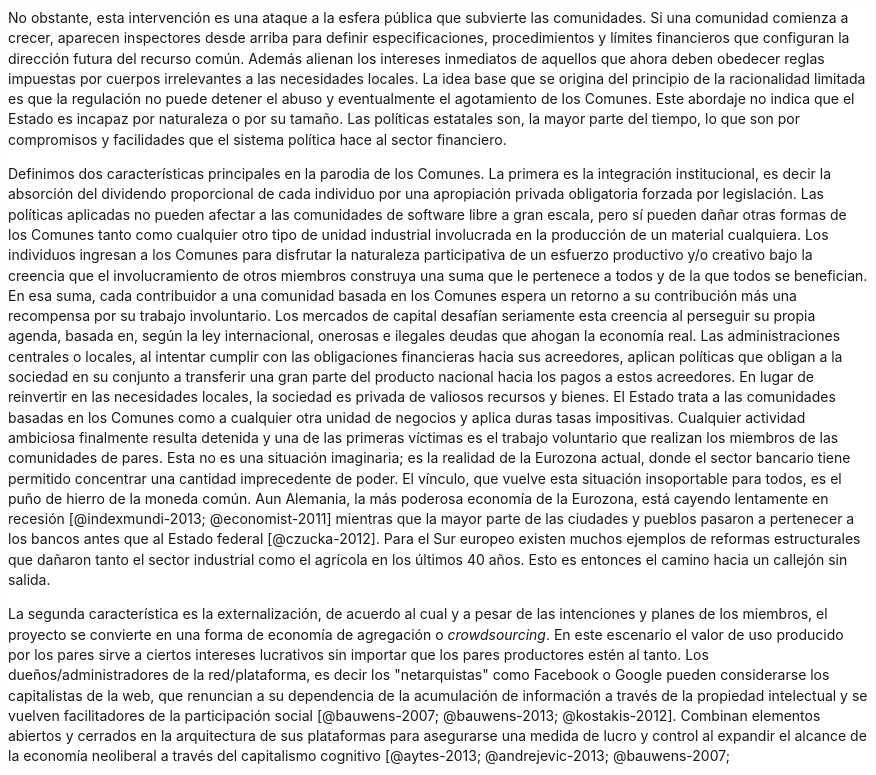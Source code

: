 No obstante, esta intervención es una ataque a la esfera pública que
subvierte las comunidades.  Si una comunidad comienza a crecer, aparecen
inspectores desde arriba para definir especificaciones, procedimientos y
límites financieros que configuran la dirección futura del recurso
común.  Además alienan los intereses inmediatos de aquellos que ahora
deben obedecer reglas impuestas por cuerpos irrelevantes a las
necesidades locales.  La idea base que se origina del principio de la
racionalidad limitada es que la regulación no puede detener el abuso y
eventualmente el agotamiento de los Comunes.  Este abordaje no indica
que el Estado es incapaz por naturaleza o por su tamaño.  Las políticas
estatales son, la mayor parte del tiempo, lo que son por compromisos y
facilidades que el sistema política hace al sector financiero.

Definimos dos características principales en la parodia de los Comunes.
La primera es la integración institucional, es decir la absorción del
dividendo proporcional de cada individuo por una apropiación privada
obligatoria forzada por legislación.  Las políticas aplicadas no pueden
afectar a las comunidades de software libre a gran escala, pero sí
pueden dañar otras formas de los Comunes tanto como cualquier otro
tipo de unidad industrial involucrada en la producción de un material
cualquiera.  Los individuos ingresan a los Comunes para disfrutar la
naturaleza participativa de un esfuerzo productivo y/o creativo bajo la
creencia que el involucramiento de otros miembros construya una suma que
le pertenece a todos y de la que todos se benefician.  En esa suma, cada
contribuidor a una comunidad basada en los Comunes espera un retorno a
su contribución más una recompensa por su trabajo involuntario.  Los
mercados de capital desafían seriamente esta creencia al perseguir
su propia agenda, basada en, según la ley internacional, onerosas e
ilegales deudas que ahogan la economía real.  Las administraciones
centrales o locales, al intentar cumplir con las obligaciones
financieras hacia sus acreedores, aplican políticas que obligan a la
sociedad en su conjunto a transferir una gran parte del producto
nacional hacia los pagos a estos acreedores.  En lugar de reinvertir en
las necesidades locales, la sociedad es privada de valiosos recursos y
bienes.  El Estado trata a las comunidades basadas en los Comunes como a
cualquier otra unidad de negocios y aplica duras tasas impositivas.
Cualquier actividad ambiciosa finalmente resulta detenida y una de las
primeras víctimas es el trabajo voluntario que realizan los miembros de
las comunidades de pares.  Esta no es una situación imaginaria; es la
realidad de la Eurozona actual, donde el sector bancario tiene permitido
concentrar una cantidad imprecedente de poder.  El vínculo, que vuelve
esta situación insoportable para todos, es el puño de hierro de la
moneda común.  Aun Alemania, la más poderosa economía de la Eurozona,
está cayendo lentamente en recesión [@indexmundi-2013; @economist-2011]
mientras que la mayor parte de las ciudades y pueblos pasaron a
pertenecer a los bancos antes que al Estado federal [@czucka-2012].
Para el Sur europeo existen muchos ejemplos de reformas estructurales
que dañaron tanto el sector industrial como el agrícola en los últimos
40 años.  Esto es entonces el camino hacia un callejón sin salida.

La segunda característica es la externalización, de acuerdo al cual y
a pesar de las intenciones y planes de los miembros, el proyecto se
convierte en una forma de economía de agregación o _crowdsourcing_.
En este escenario el valor de uso producido por los pares sirve a
ciertos intereses lucrativos sin importar que los pares productores
estén al tanto.  Los dueños/administradores de la red/plataforma, es
decir los "netarquistas" como Facebook o Google pueden considerarse los
capitalistas de la web, que renuncian a su dependencia de la acumulación
de información a través de la propiedad intelectual y se vuelven
facilitadores de la participación social [@bauwens-2007; @bauwens-2013;
@kostakis-2012].  Combinan elementos abiertos y cerrados en la
arquitectura de sus plataformas para asegurarse una medida de lucro y
control al expandir el alcance de la economía neoliberal a través del
capitalismo cognitivo [@aytes-2013; @andrejevic-2013; @bauwens-2007;

[^SaaS]: Acrónimo de "Software as a Service" \[Software como Servicio\],
[-@stallman-2012]: "los dos términos describen casi la misma categoría
[ert]: Al momento de escribir esto (agosto de 2013) el destino de la
[ppl]: [Ver la licencia de Producción de Pares](http://endefensadelsl.org/ppl_deed_es.html)